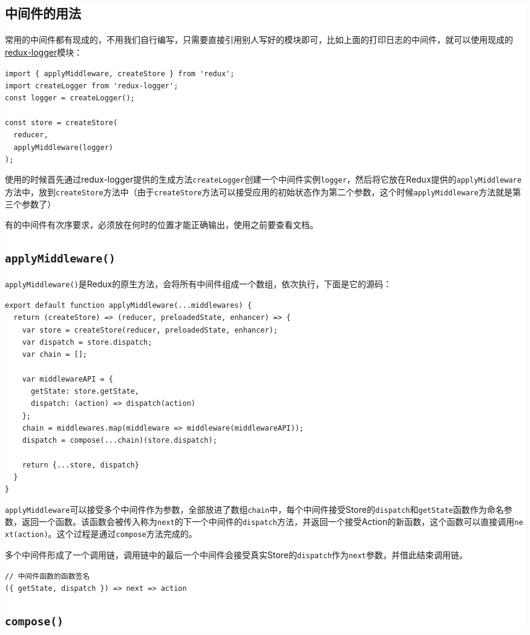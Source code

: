 ## 中间件的用法

常用的中间件都有现成的，不用我们自行编写，只需要直接引用别人写好的模块即可，比如上面的打印日志的中间件，就可以使用现成的[redux-logger](https://github.com/LogRocket/redux-logger)模块：

```JS
import { applyMiddleware, createStore } from 'redux';
import createLogger from 'redux-logger';
const logger = createLogger();

const store = createStore(
  reducer,
  applyMiddleware(logger)
);
```
使用的时候首先通过redux-logger提供的生成方法`createLogger`创建一个中间件实例`logger`，然后将它放在Redux提供的`applyMiddleware`方法中，放到`createStore`方法中（由于`createStore`方法可以接受应用的初始状态作为第二个参数，这个时候`applyMiddleware`方法就是第三个参数了）

有的中间件有次序要求，必须放在何时的位置才能正确输出，使用之前要查看文档。

## `applyMiddleware()`

`applyMiddleware()`是Redux的原生方法，会将所有中间件组成一个数组，依次执行，下面是它的源码：


```JS
export default function applyMiddleware(...middlewares) {
  return (createStore) => (reducer, preloadedState, enhancer) => {
    var store = createStore(reducer, preloadedState, enhancer);
    var dispatch = store.dispatch;
    var chain = [];

    var middlewareAPI = {
      getState: store.getState,
      dispatch: (action) => dispatch(action)
    };
    chain = middlewares.map(middleware => middleware(middlewareAPI));
    dispatch = compose(...chain)(store.dispatch);

    return {...store, dispatch}
  }
}
```

`applyMiddleware`可以接受多个中间件作为参数，全部放进了数组`chain`中，每个中间件接受Store的`dispatch`和`getState`函数作为命名参数，返回一个函数。该函数会被传入称为`next`的下一个中间件的`dispatch`方法，并返回一个接受Action的新函数，这个函数可以直接调用`next(action)`。这个过程是通过`compose`方法完成的。

多个中间件形成了一个调用链，调用链中的最后一个中间件会接受真实Store的`dispatch`作为`next`参数，并借此结束调用链。

```JS
// 中间件函数的函数签名
({ getState, dispatch }) => next => action
```

## `compose()`
